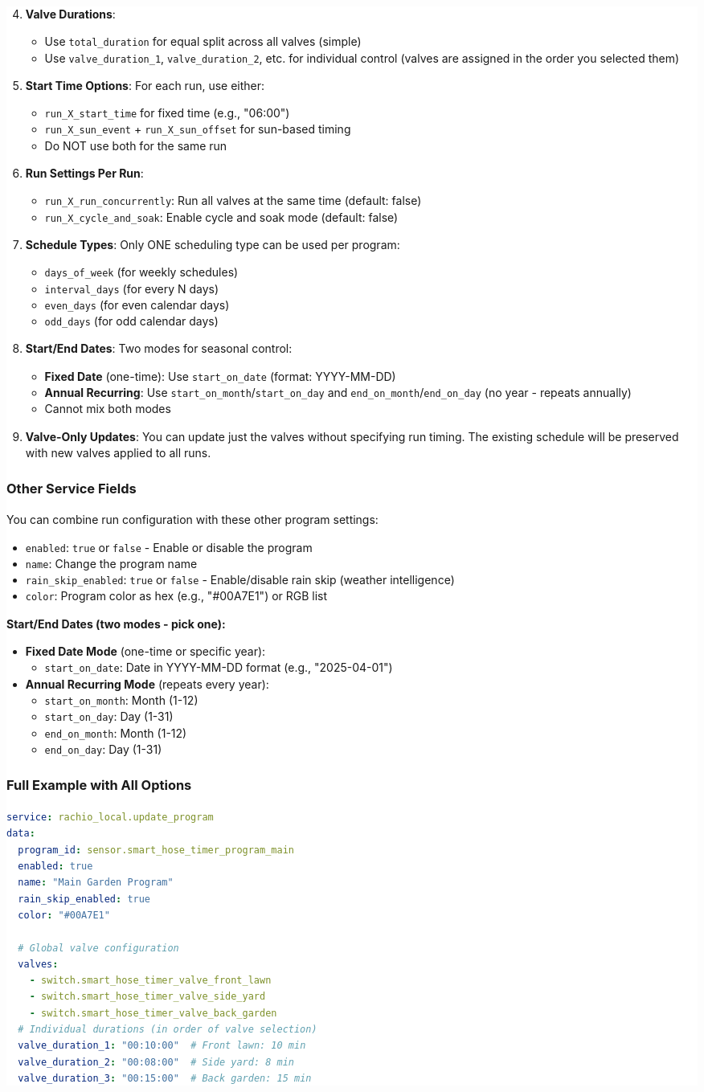 4. **Valve Durations**:
   - Use `total_duration` for equal split across all valves (simple)
   - Use `valve_duration_1`, `valve_duration_2`, etc. for individual control (valves are assigned in the order you selected them)

5. **Start Time Options**: For each run, use either:
   - `run_X_start_time` for fixed time (e.g., "06:00")
   - `run_X_sun_event` + `run_X_sun_offset` for sun-based timing
   - Do NOT use both for the same run

6. **Run Settings Per Run**:
   - `run_X_run_concurrently`: Run all valves at the same time (default: false)
   - `run_X_cycle_and_soak`: Enable cycle and soak mode (default: false)

7. **Schedule Types**: Only ONE scheduling type can be used per program:
   - `days_of_week` (for weekly schedules)
   - `interval_days` (for every N days)
   - `even_days` (for even calendar days)
   - `odd_days` (for odd calendar days)

8. **Start/End Dates**: Two modes for seasonal control:
   - **Fixed Date** (one-time): Use `start_on_date` (format: YYYY-MM-DD)
   - **Annual Recurring**: Use `start_on_month`/`start_on_day` and `end_on_month`/`end_on_day` (no year - repeats annually)
   - Cannot mix both modes

9. **Valve-Only Updates**: You can update just the valves without specifying run timing. The existing schedule will be preserved with new valves applied to all runs.

### Other Service Fields

You can combine run configuration with these other program settings:

- `enabled`: `true` or `false` - Enable or disable the program
- `name`: Change the program name
- `rain_skip_enabled`: `true` or `false` - Enable/disable rain skip (weather intelligence)
- `color`: Program color as hex (e.g., "#00A7E1") or RGB list

**Start/End Dates (two modes - pick one):**
- **Fixed Date Mode** (one-time or specific year):
  - `start_on_date`: Date in YYYY-MM-DD format (e.g., "2025-04-01")
- **Annual Recurring Mode** (repeats every year):
  - `start_on_month`: Month (1-12)
  - `start_on_day`: Day (1-31)
  - `end_on_month`: Month (1-12)
  - `end_on_day`: Day (1-31)

### Full Example with All Options

```yaml
service: rachio_local.update_program
data:
  program_id: sensor.smart_hose_timer_program_main
  enabled: true
  name: "Main Garden Program"
  rain_skip_enabled: true
  color: "#00A7E1"
  
  # Global valve configuration
  valves:
    - switch.smart_hose_timer_valve_front_lawn
    - switch.smart_hose_timer_valve_side_yard
    - switch.smart_hose_timer_valve_back_garden
  # Individual durations (in order of valve selection)
  valve_duration_1: "00:10:00"  # Front lawn: 10 min
  valve_duration_2: "00:08:00"  # Side yard: 8 min
  valve_duration_3: "00:15:00"  # Back garden: 15 min
```